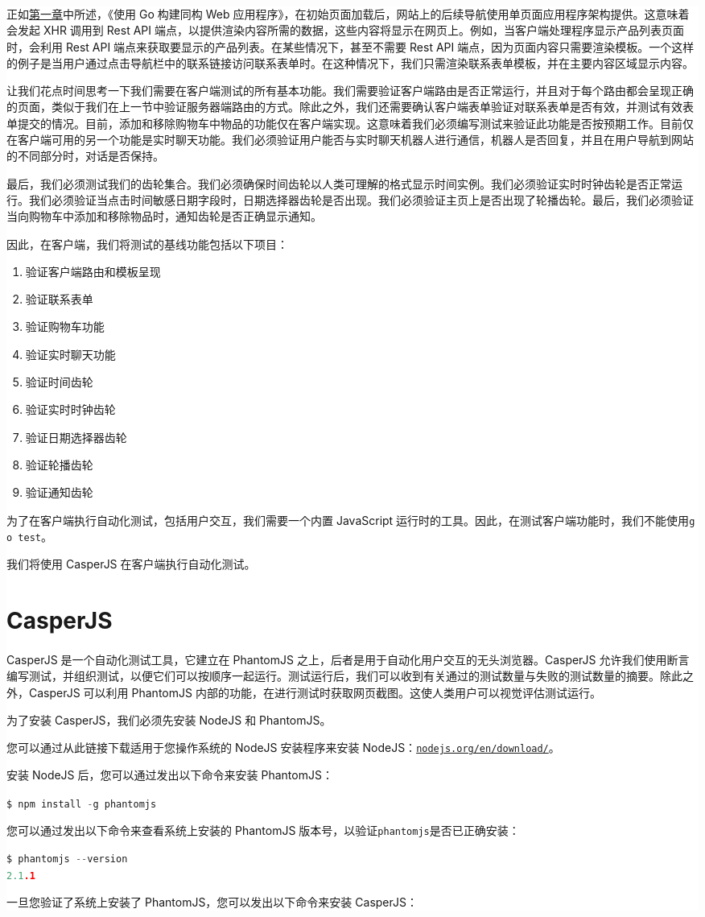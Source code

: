 正如[第一章](https://cdp.packtpub.com/isomorphic_go/wp-admin/post.php?post=616&action=edit#post_26)中所述，《使用 Go 构建同构 Web 应用程序》，在初始页面加载后，网站上的后续导航使用单页面应用程序架构提供。这意味着会发起 XHR 调用到 Rest API 端点，以提供渲染内容所需的数据，这些内容将显示在网页上。例如，当客户端处理程序显示产品列表页面时，会利用 Rest API 端点来获取要显示的产品列表。在某些情况下，甚至不需要 Rest API 端点，因为页面内容只需要渲染模板。一个这样的例子是当用户通过点击导航栏中的联系链接访问联系表单时。在这种情况下，我们只需渲染联系表单模板，并在主要内容区域显示内容。

让我们花点时间思考一下我们需要在客户端测试的所有基本功能。我们需要验证客户端路由是否正常运行，并且对于每个路由都会呈现正确的页面，类似于我们在上一节中验证服务器端路由的方式。除此之外，我们还需要确认客户端表单验证对联系表单是否有效，并测试有效表单提交的情况。目前，添加和移除购物车中物品的功能仅在客户端实现。这意味着我们必须编写测试来验证此功能是否按预期工作。目前仅在客户端可用的另一个功能是实时聊天功能。我们必须验证用户能否与实时聊天机器人进行通信，机器人是否回复，并且在用户导航到网站的不同部分时，对话是否保持。

最后，我们必须测试我们的齿轮集合。我们必须确保时间齿轮以人类可理解的格式显示时间实例。我们必须验证实时时钟齿轮是否正常运行。我们必须验证当点击时间敏感日期字段时，日期选择器齿轮是否出现。我们必须验证主页上是否出现了轮播齿轮。最后，我们必须验证当向购物车中添加和移除物品时，通知齿轮是否正确显示通知。

因此，在客户端，我们将测试的基线功能包括以下项目：

1.  验证客户端路由和模板呈现

1.  验证联系表单

1.  验证购物车功能

1.  验证实时聊天功能

1.  验证时间齿轮

1.  验证实时时钟齿轮

1.  验证日期选择器齿轮

1.  验证轮播齿轮

1.  验证通知齿轮

为了在客户端执行自动化测试，包括用户交互，我们需要一个内置 JavaScript 运行时的工具。因此，在测试客户端功能时，我们不能使用`go test`。

我们将使用 CasperJS 在客户端执行自动化测试。

# CasperJS

CasperJS 是一个自动化测试工具，它建立在 PhantomJS 之上，后者是用于自动化用户交互的无头浏览器。CasperJS 允许我们使用断言编写测试，并组织测试，以便它们可以按顺序一起运行。测试运行后，我们可以收到有关通过的测试数量与失败的测试数量的摘要。除此之外，CasperJS 可以利用 PhantomJS 内部的功能，在进行测试时获取网页截图。这使人类用户可以视觉评估测试运行。

为了安装 CasperJS，我们必须先安装 NodeJS 和 PhantomJS。

您可以通过从此链接下载适用于您操作系统的 NodeJS 安装程序来安装 NodeJS：[`nodejs.org/en/download/`](https://nodejs.org/en/download/)。

安装 NodeJS 后，您可以通过发出以下命令来安装 PhantomJS：

```go
$ npm install -g phantomjs
```

您可以通过发出以下命令来查看系统上安装的 PhantomJS 版本号，以验证`phantomjs`是否已正确安装：

```go
$ phantomjs --version
2.1.1
```

一旦您验证了系统上安装了 PhantomJS，您可以发出以下命令来安装 CasperJS：
